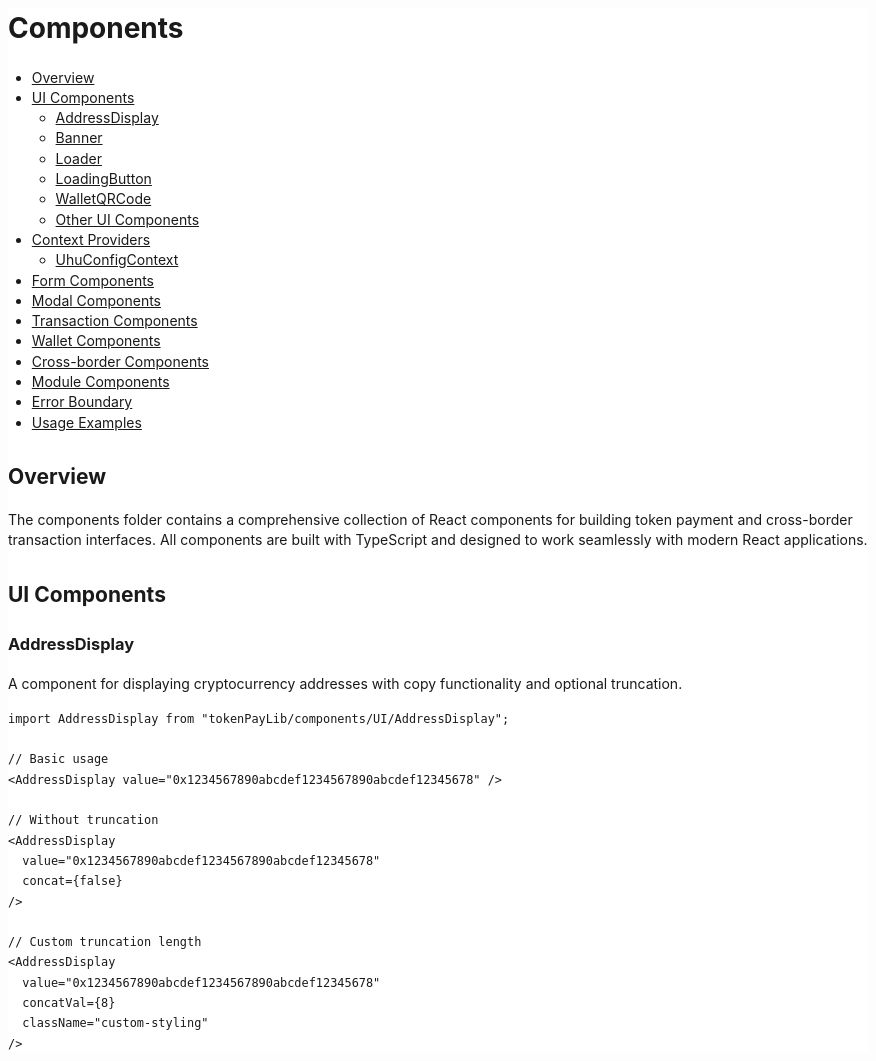 # Components

- [Overview](#overview)
- [UI Components](#ui-components)
  - [AddressDisplay](#addressdisplay)
  - [Banner](#banner)
  - [Loader](#loader)
  - [LoadingButton](#loadingbutton)
  - [WalletQRCode](#walletqrcode)
  - [Other UI Components](#other-ui-components)
- [Context Providers](#context-providers)
  - [UhuConfigContext](#uhuconfigcontext)
- [Form Components](#form-components)
- [Modal Components](#modal-components)
- [Transaction Components](#transaction-components)
- [Wallet Components](#wallet-components)
- [Cross-border Components](#cross-border-components)
- [Module Components](#module-components)
- [Error Boundary](#error-boundary)
- [Usage Examples](#usage-examples)

## Overview

The components folder contains a comprehensive collection of React components for building token payment and cross-border transaction interfaces. All components are built with TypeScript and designed to work seamlessly with modern React applications.

## UI Components

### AddressDisplay

A component for displaying cryptocurrency addresses with copy functionality and optional truncation.

```tsx
import AddressDisplay from "tokenPayLib/components/UI/AddressDisplay";

// Basic usage
<AddressDisplay value="0x1234567890abcdef1234567890abcdef12345678" />

// Without truncation
<AddressDisplay 
  value="0x1234567890abcdef1234567890abcdef12345678"
  concat={false}
/>

// Custom truncation length
<AddressDisplay 
  value="0x1234567890abcdef1234567890abcdef12345678"
  concatVal={8}
  className="custom-styling"
/>
```
